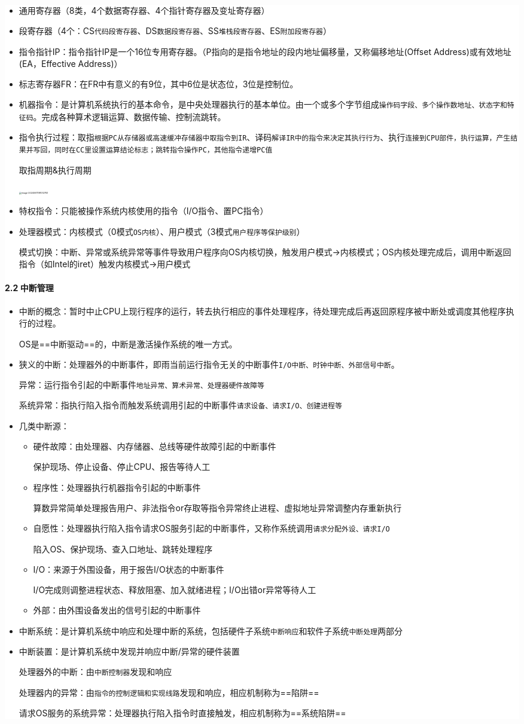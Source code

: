 + 通用寄存器（8类，4个数据寄存器、4个指针寄存器及变址寄存器）

+ 段寄存器（4个：CS`代码段寄存器`、DS`数据段寄存器`、SS`堆栈段寄存器`、ES`附加段寄存器`）

+ 指令指针IP：指令指针IP是一个16位专用寄存器。（P指向的是指令地址的段内地址偏移量，又称偏移地址(Offset Address)或有效地址(EA，Effective Address)）

+ 标志寄存器FR：在FR中有意义的有9位，其中6位是状态位，3位是控制位。

+ 机器指令：是计算机系统执行的基本命令，是中央处理器执行的基本单位。由一个或多个字节组成`操作码字段、多个操作数地址、状态字和特征码`。完成各种算术逻辑运算、数据传输、控制流跳转。

+ 指令执行过程：取指`根据PC从存储器或高速缓冲存储器中取指令到IR`、译码`解译IR中的指令来决定其执行行为`、执行`连接到CPU部件，执行运算，产生结果并写回，同时在CC里设置运算结论标志；跳转指令操作PC，其他指令递增PC值`

  取指周期&执行周期

  <img src="..\pic\image-20240611191012783.png" alt="image-20240611191012783" style="zoom:25%;" />

+ 特权指令：只能被操作系统内核使用的指令（I/O指令、置PC指令）

+ 处理器模式：内核模式（0模式`OS内核`）、用户模式（3模式`用户程序等保护级别`）

  模式切换：中断、异常或系统异常等事件导致用户程序向OS内核切换，触发用户模式→内核模式；OS内核处理完成后，调用中断返回指令（如Intel的iret）触发内核模式→用户模式

#### 2.2 中断管理

+ 中断的概念：暂时中止CPU上现行程序的运行，转去执行相应的事件处理程序，待处理完成后再返回原程序被中断处或调度其他程序执行的过程。

  OS是==中断驱动==的，中断是激活操作系统的唯一方式。

+ 狭义的中断：处理器外的中断事件，即雨当前运行指令无关的中断事件`I/O中断、时钟中断、外部信号中断`。

  异常：运行指令引起的中断事件`地址异常、算术异常、处理器硬件故障等`

  系统异常：指执行陷入指令而触发系统调用引起的中断事件`请求设备、请求I/O、创建进程等`

+ 几类中断源：

  + 硬件故障：由处理器、内存储器、总线等硬件故障引起的中断事件

    保护现场、停止设备、停止CPU、报告等待人工

  + 程序性：处理器执行机器指令引起的中断事件

    算数异常简单处理报告用户、非法指令or存取等指令异常终止进程、虚拟地址异常调整内存重新执行

  + 自愿性：处理器执行陷入指令请求OS服务引起的中断事件，又称作系统调用`请求分配外设、请求I/O`

    陷入OS、保护现场、查入口地址、跳转处理程序

  + I/O：来源于外围设备，用于报告I/O状态的中断事件

    I/O完成则调整进程状态、释放阻塞、加入就绪进程；I/O出错or异常等待人工

  + 外部：由外围设备发出的信号引起的中断事件

+ 中断系统：是计算机系统中响应和处理中断的系统，包括硬件子系统`中断响应`和软件子系统`中断处理`两部分

+ 中断装置：是计算机系统中发现并响应中断/异常的硬件装置

  处理器外的中断：由`中断控制器`发现和响应

  处理器内的异常：由`指令的控制逻辑和实现线路`发现和响应，相应机制称为==陷阱==

  请求OS服务的系统异常：处理器执行陷入指令时直接触发，相应机制称为==系统陷阱==
